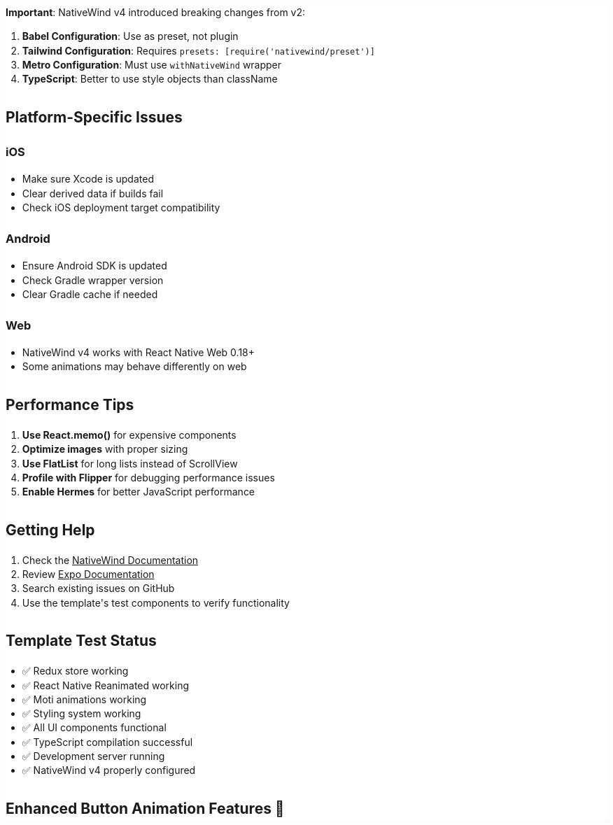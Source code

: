 **Important**: NativeWind v4 introduced breaking changes from v2:

1. **Babel Configuration**: Use as preset, not plugin
2. **Tailwind Configuration**: Requires `presets: [require('nativewind/preset')]`
3. **Metro Configuration**: Must use `withNativeWind` wrapper
4. **TypeScript**: Better to use style objects than className

## Platform-Specific Issues

### iOS
- Make sure Xcode is updated
- Clear derived data if builds fail
- Check iOS deployment target compatibility

### Android
- Ensure Android SDK is updated
- Check Gradle wrapper version
- Clear Gradle cache if needed

### Web
- NativeWind v4 works with React Native Web 0.18+
- Some animations may behave differently on web

## Performance Tips

1. **Use React.memo()** for expensive components
2. **Optimize images** with proper sizing
3. **Use FlatList** for long lists instead of ScrollView
4. **Profile with Flipper** for debugging performance issues
5. **Enable Hermes** for better JavaScript performance

## Getting Help

1. Check the [NativeWind Documentation](https://www.nativewind.dev/)
2. Review [Expo Documentation](https://docs.expo.dev/)
3. Search existing issues on GitHub
4. Use the template's test components to verify functionality

## Template Test Status

- ✅ Redux store working
- ✅ React Native Reanimated working  
- ✅ Moti animations working
- ✅ Styling system working
- ✅ All UI components functional
- ✅ TypeScript compilation successful
- ✅ Development server running
- ✅ NativeWind v4 properly configured 

## Enhanced Button Animation Features 🎯
